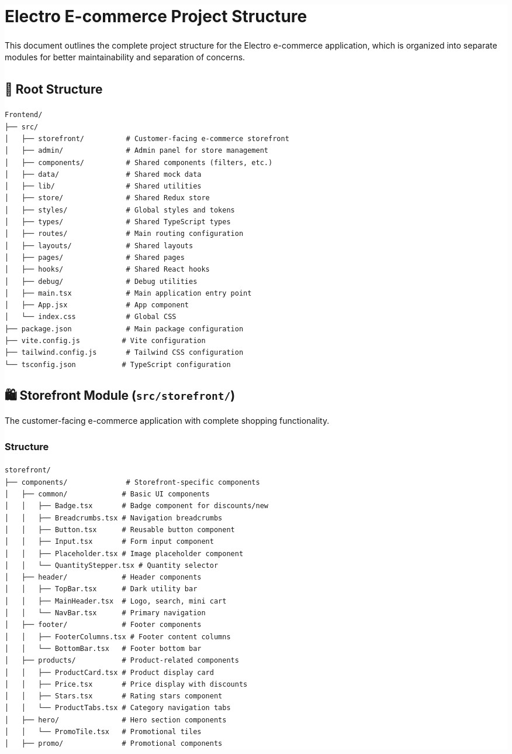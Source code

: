 # Electro E-commerce Project Structure

This document outlines the complete project structure for the Electro e-commerce application, which is organized into separate modules for better maintainability and separation of concerns.

## 📁 Root Structure

```
Frontend/
├── src/
│   ├── storefront/          # Customer-facing e-commerce storefront
│   ├── admin/               # Admin panel for store management
│   ├── components/          # Shared components (filters, etc.)
│   ├── data/                # Shared mock data
│   ├── lib/                 # Shared utilities
│   ├── store/               # Shared Redux store
│   ├── styles/              # Global styles and tokens
│   ├── types/               # Shared TypeScript types
│   ├── routes/              # Main routing configuration
│   ├── layouts/             # Shared layouts
│   ├── pages/               # Shared pages
│   ├── hooks/               # Shared React hooks
│   ├── debug/               # Debug utilities
│   ├── main.tsx             # Main application entry point
│   ├── App.jsx              # App component
│   └── index.css            # Global CSS
├── package.json             # Main package configuration
├── vite.config.js          # Vite configuration
├── tailwind.config.js       # Tailwind CSS configuration
└── tsconfig.json           # TypeScript configuration
```

## 🛍️ Storefront Module (`src/storefront/`)

The customer-facing e-commerce application with complete shopping functionality.

### Structure
```
storefront/
├── components/              # Storefront-specific components
│   ├── common/             # Basic UI components
│   │   ├── Badge.tsx       # Badge component for discounts/new
│   │   ├── Breadcrumbs.tsx # Navigation breadcrumbs
│   │   ├── Button.tsx      # Reusable button component
│   │   ├── Input.tsx       # Form input component
│   │   ├── Placeholder.tsx # Image placeholder component
│   │   └── QuantityStepper.tsx # Quantity selector
│   ├── header/             # Header components
│   │   ├── TopBar.tsx      # Dark utility bar
│   │   ├── MainHeader.tsx  # Logo, search, mini cart
│   │   └── NavBar.tsx      # Primary navigation
│   ├── footer/             # Footer components
│   │   ├── FooterColumns.tsx # Footer content columns
│   │   └── BottomBar.tsx   # Footer bottom bar
│   ├── products/           # Product-related components
│   │   ├── ProductCard.tsx # Product display card
│   │   ├── Price.tsx       # Price display with discounts
│   │   ├── Stars.tsx       # Rating stars component
│   │   └── ProductTabs.tsx # Category navigation tabs
│   ├── hero/               # Hero section components
│   │   └── PromoTile.tsx   # Promotional tiles
│   ├── promo/              # Promotional components
```